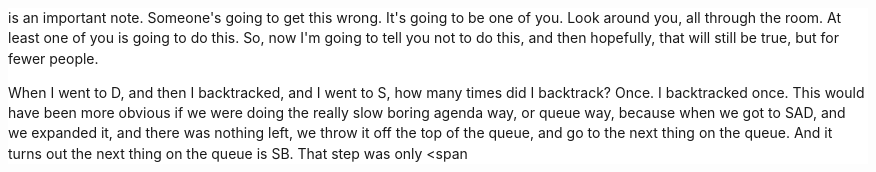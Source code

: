   is</span> <span m='836310'>an</span> <span m='836370'>important</span> <span
  m='836890'>note.</span> <span m='837380'>Someone's</span> <span
  m='837810'>going</span> <span m='837910'>to</span> <span m='837950'>get</span>
  <span m='838150'>this</span> <span m='838320'>wrong.</span> <span
  m='838920'>It's</span> <span m='839080'>going</span> <span
  m='839230'>to</span> <span m='839270'>be</span> <span m='839370'>one</span>
  <span m='839580'>of</span> <span m='839690'>you.</span> <span
  m='841200'>Look</span> <span m='841400'>around</span> <span
  m='841780'>you,</span> <span m='842130'>all through</span> <span
  m='842490'>the</span> <span m='842630'>room.</span> <span m='843410'>At</span>
  <span m='843510'>least</span> <span m='843790'>one</span> <span m='843980'>of
  you</span> <span m='844150'>is</span> <span m='844290'>going</span> <span
  m='844470'>to</span> <span m='844560'>do</span> <span m='844700'>this.</span>
  <span m='845730'>So,</span> <span m='845980'>now</span> <span
  m='846110'>I'm</span> <span m='846200'>going</span> <span m='846290'>to</span>
  <span m='846350'>tell</span> <span m='846520'>you</span> <span
  m='846630'>not</span> <span m='846860'>to</span> <span m='846950'>do</span>
  <span m='847110'>this,</span> <span m='847650'>and</span> <span
  m='847830'>then</span> <span m='848170'>hopefully,</span> <span
  m='849120'>that</span> <span m='849340'>will</span> <span
  m='849440'>still</span> <span m='850020'>be</span> <span
  m='850170'>true,</span> <span m='850420'>but</span> <span
  m='850710'>for</span> <span m='851060'>fewer</span> <span
  m='851280'>people.</span> </p><p><span m='852350'>When</span> <span
  m='852570'>I</span> <span m='852670'>went</span> <span m='852920'>to</span>
  <span m='853040'>D,</span> <span m='853786'>and</span> <span
  m='854160'>then</span> <span m='854270'>I</span> <span
  m='854340'>backtracked,</span> <span m='854610'>and</span> <span
  m='854880'>I</span> <span m='854960'>went</span> <span m='855160'>to</span>
  <span m='855250'>S,</span> <span m='855550'>how</span> <span
  m='855750'>many</span> <span m='855940'>times</span> <span
  m='856260'>did</span> <span m='856360'>I</span> <span
  m='856450'>backtrack?</span> <span m='858870'>Once.</span> <span
  m='860760'>I</span> <span m='860880'>backtracked</span> <span
  m='861320'>once.</span> <span m='862100'>This</span> <span
  m='862310'>would</span> <span m='862460'>have</span> <span
  m='862520'>been</span> <span m='862690'>more</span> <span
  m='862920'>obvious</span> <span m='863390'>if</span> <span
  m='863510'>we</span> <span m='863590'>were</span> <span
  m='863670'>doing</span> <span m='863920'>the</span> <span
  m='864050'>really</span> <span m='864400'>slow</span> <span
  m='864790'>boring</span> <span m='865150'>agenda</span> <span
  m='865490'>way,</span> <span m='866480'>or</span> <span
  m='866600'>queue</span> <span m='866870'>way,</span> <span
  m='867930'>because</span> <span m='869050'>when</span> <span
  m='869250'>we</span> <span m='869380'>got</span> <span m='869680'>to</span>
  <span m='870100'>SAD,</span> <span m='871990'>and</span> <span
  m='872060'>we</span> <span m='872130'>expanded</span> <span
  m='872690'>it,</span> <span m='872900'>and</span> <span
  m='873000'>there</span> <span m='873080'>was</span> <span
  m='873210'>nothing</span> <span m='873510'>left,</span> <span
  m='874810'>we</span> <span m='875020'>throw</span> <span m='875330'>it</span>
  <span m='875390'>off</span> <span m='875570'>the</span> <span
  m='875670'>top</span> <span m='875870'>of</span> <span m='875950'>the</span>
  <span m='876040'>queue,</span> <span m='876380'>and</span> <span
  m='876460'>go</span> <span m='876570'>to</span> <span m='876640'>the</span>
  <span m='876750'>next</span> <span m='877000'>thing</span> <span
  m='877140'>on</span> <span m='877250'>the</span> <span
  m='877360'>queue.</span> <span m='877720'>And it</span> <span
  m='877920'>turns</span> <span m='878180'>out</span> <span
  m='878310'>the</span> <span m='878370'>next</span> <span m='878560'>thing on
  the</span> <span m='878770'>queue is</span> <span m='878990'>SB.</span> <span
  m='880130'>That</span> <span m='880510'>step</span> <span
  m='880650'>was</span> <span m='880740'>only</span> <span